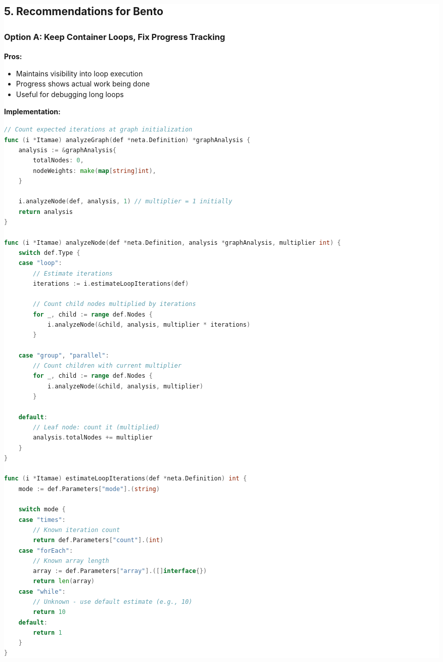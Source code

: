 ## 5. Recommendations for Bento

### Option A: Keep Container Loops, Fix Progress Tracking

**Pros:**
- Maintains visibility into loop execution
- Progress shows actual work being done
- Useful for debugging long loops

**Implementation:**
```go
// Count expected iterations at graph initialization
func (i *Itamae) analyzeGraph(def *neta.Definition) *graphAnalysis {
    analysis := &graphAnalysis{
        totalNodes: 0,
        nodeWeights: make(map[string]int),
    }

    i.analyzeNode(def, analysis, 1) // multiplier = 1 initially
    return analysis
}

func (i *Itamae) analyzeNode(def *neta.Definition, analysis *graphAnalysis, multiplier int) {
    switch def.Type {
    case "loop":
        // Estimate iterations
        iterations := i.estimateLoopIterations(def)

        // Count child nodes multiplied by iterations
        for _, child := range def.Nodes {
            i.analyzeNode(&child, analysis, multiplier * iterations)
        }

    case "group", "parallel":
        // Count children with current multiplier
        for _, child := range def.Nodes {
            i.analyzeNode(&child, analysis, multiplier)
        }

    default:
        // Leaf node: count it (multiplied)
        analysis.totalNodes += multiplier
    }
}

func (i *Itamae) estimateLoopIterations(def *neta.Definition) int {
    mode := def.Parameters["mode"].(string)

    switch mode {
    case "times":
        // Known iteration count
        return def.Parameters["count"].(int)
    case "forEach":
        // Known array length
        array := def.Parameters["array"].([]interface{})
        return len(array)
    case "while":
        // Unknown - use default estimate (e.g., 10)
        return 10
    default:
        return 1
    }
}
```